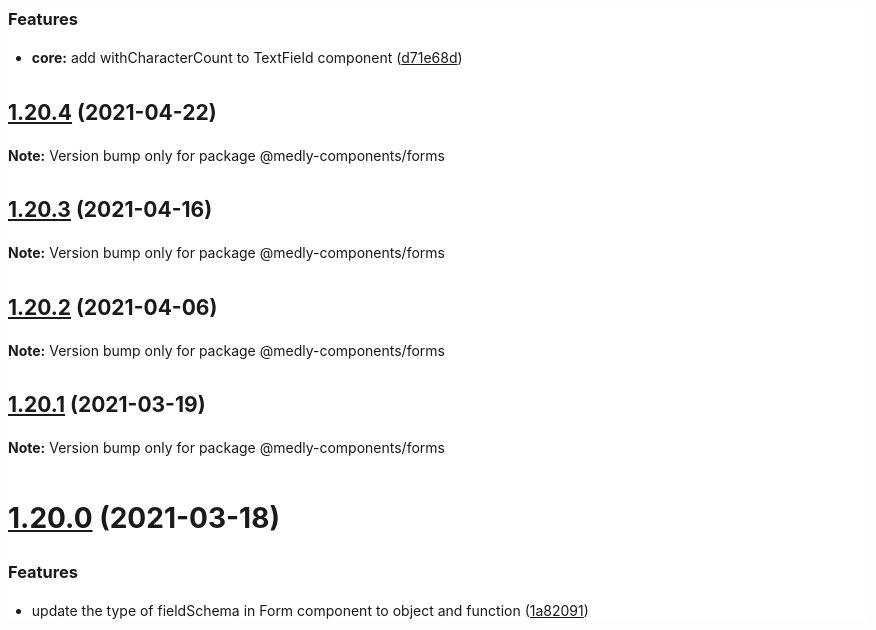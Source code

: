 
### Features

* **core:** add withCharacterCount to TextField component ([d71e68d](https://github.com/medly/medly-components/commit/d71e68d2ccac67cc1779a99a4598914096cd9757))





## [1.20.4](https://github.com/medly/medly-components/compare/@medly-components/forms@1.20.3...@medly-components/forms@1.20.4) (2021-04-22)

**Note:** Version bump only for package @medly-components/forms





## [1.20.3](https://github.com/medly/medly-components/compare/@medly-components/forms@1.20.2...@medly-components/forms@1.20.3) (2021-04-16)

**Note:** Version bump only for package @medly-components/forms





## [1.20.2](https://github.com/medly/medly-components/compare/@medly-components/forms@1.20.1...@medly-components/forms@1.20.2) (2021-04-06)

**Note:** Version bump only for package @medly-components/forms





## [1.20.1](https://github.com/medly/medly-components/compare/@medly-components/forms@1.20.0...@medly-components/forms@1.20.1) (2021-03-19)

**Note:** Version bump only for package @medly-components/forms





# [1.20.0](https://github.com/medly/medly-components/compare/@medly-components/forms@1.19.5...@medly-components/forms@1.20.0) (2021-03-18)


### Features

* update the type of fieldSchema in Form component to object and function ([1a82091](https://github.com/medly/medly-components/commit/1a8209190a556f17bcdd850842f2c7d6da2c9d0b))
